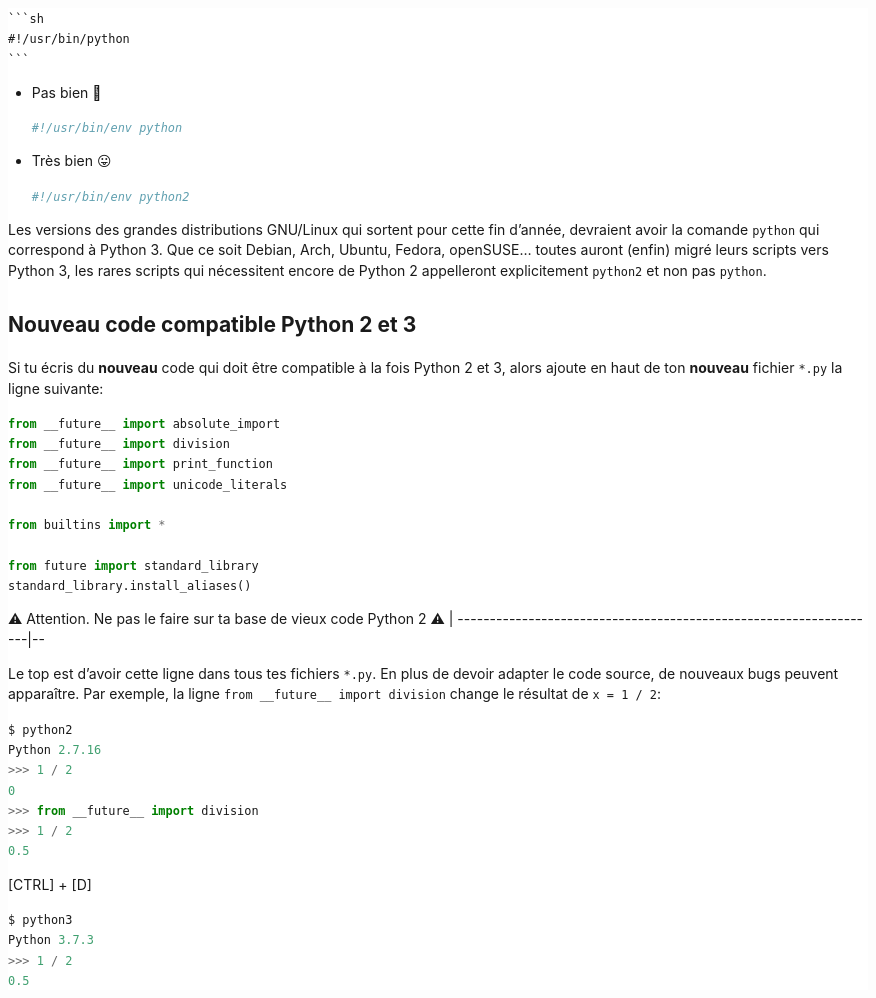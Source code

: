     ```sh
    #!/usr/bin/python
    ```
* Pas bien 🤔
    
    ```sh
    #!/usr/bin/env python
    ```
* Très bien 😛
    
    ```sh
    #!/usr/bin/env python2
    ```

Les versions des grandes distributions GNU/Linux qui sortent pour cette fin d’année, devraient avoir la comande `python` qui correspond à Python 3. Que ce soit Debian, Arch, Ubuntu, Fedora, openSUSE… toutes auront (enfin) migré leurs scripts vers Python 3, les rares scripts qui nécessitent encore de Python 2 appelleront explicitement `python2` et non pas `python`.

Nouveau code compatible Python 2 et 3
-------------------------------------

Si tu écris du **nouveau** code qui doit être compatible à la fois Python 2 et 3, alors ajoute en haut de ton **nouveau** fichier `*.py` la ligne suivante:

```python
from __future__ import absolute_import
from __future__ import division
from __future__ import print_function
from __future__ import unicode_literals

from builtins import *

from future import standard_library
standard_library.install_aliases()
```

⚠ Attention. Ne pas le faire sur ta base de vieux code Python 2 ⚠ |
------------------------------------------------------------------|--

Le top est d’avoir cette ligne dans tous tes fichiers `*.py`.
En plus de devoir adapter le code source, de nouveaux bugs peuvent apparaître. Par exemple, la ligne `from __future__ import division` change le résultat de `x = 1 / 2`:

```python
$ python2
Python 2.7.16
>>> 1 / 2
0
>>> from __future__ import division
>>> 1 / 2
0.5
```

<kyb>[CTRL]</kyb> + <kyb>[D]</kyb>

```python
$ python3
Python 3.7.3
>>> 1 / 2
0.5
```


[5]: https://insights.stackoverflow.com/survey/2015#tech-lang
[6]: https://insights.stackoverflow.com/survey/2016#technology-most-popular-technologies
[7]: https://insights.stackoverflow.com/survey/2017#technology-_-programming-languages
[8]: https://insights.stackoverflow.com/survey/2018#technology-_-programming-scripting-and-markup-languages
[9]: https://insights.stackoverflow.com/survey/2019#technology-_-programming-scripting-and-markup-languages